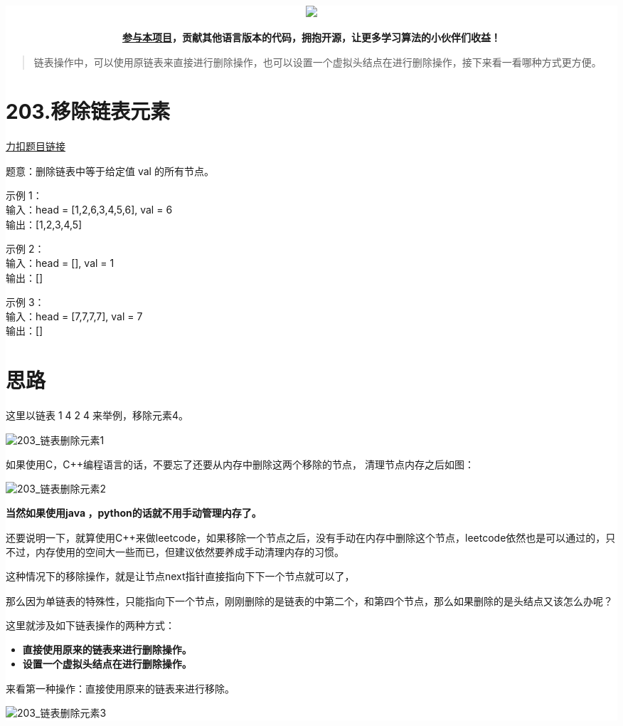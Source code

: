 <p align="center">
<a href="https://programmercarl.com/other/kstar.html" target="_blank">
  <img src="https://code-thinking-1253855093.file.myqcloud.com/pics/20210924105952.png" width="1000"/>
</a>
<p align="center"><strong><a href="https://mp.weixin.qq.com/s/tqCxrMEU-ajQumL1i8im9A">参与本项目</a>，贡献其他语言版本的代码，拥抱开源，让更多学习算法的小伙伴们收益！</strong></p>


> 链表操作中，可以使用原链表来直接进行删除操作，也可以设置一个虚拟头结点在进行删除操作，接下来看一看哪种方式更方便。

# 203.移除链表元素

[力扣题目链接](https://leetcode-cn.com/problems/remove-linked-list-elements/)

题意：删除链表中等于给定值 val 的所有节点。

示例 1：         
输入：head = [1,2,6,3,4,5,6], val = 6     
输出：[1,2,3,4,5]     

示例 2：     
输入：head = [], val = 1      
输出：[]   

示例 3：      
输入：head = [7,7,7,7], val = 7    
输出：[]       


# 思路

这里以链表 1 4 2 4  来举例，移除元素4。

![203_链表删除元素1](https://img-blog.csdnimg.cn/20210316095351161.png)

如果使用C，C++编程语言的话，不要忘了还要从内存中删除这两个移除的节点， 清理节点内存之后如图：

![203_链表删除元素2](https://img-blog.csdnimg.cn/20210316095418280.png)

**当然如果使用java ，python的话就不用手动管理内存了。**

还要说明一下，就算使用C++来做leetcode，如果移除一个节点之后，没有手动在内存中删除这个节点，leetcode依然也是可以通过的，只不过，内存使用的空间大一些而已，但建议依然要养成手动清理内存的习惯。

这种情况下的移除操作，就是让节点next指针直接指向下下一个节点就可以了，

那么因为单链表的特殊性，只能指向下一个节点，刚刚删除的是链表的中第二个，和第四个节点，那么如果删除的是头结点又该怎么办呢？

这里就涉及如下链表操作的两种方式：
* **直接使用原来的链表来进行删除操作。**
* **设置一个虚拟头结点在进行删除操作。**


来看第一种操作：直接使用原来的链表来进行移除。

![203_链表删除元素3](https://img-blog.csdnimg.cn/2021031609544922.png)
